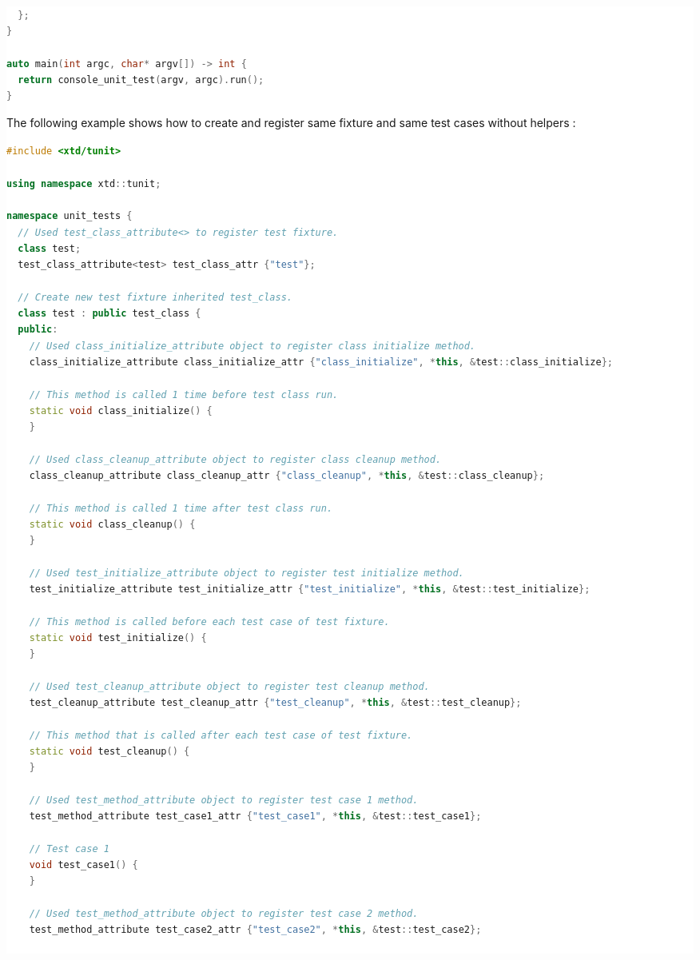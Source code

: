 ```cpp
  };
}

auto main(int argc, char* argv[]) -> int {
  return console_unit_test(argv, argc).run();
}
```

The following example shows how to create and register same fixture and same test cases without helpers :

```cpp
#include <xtd/tunit>

using namespace xtd::tunit;

namespace unit_tests {
  // Used test_class_attribute<> to register test fixture.
  class test;
  test_class_attribute<test> test_class_attr {"test"};

  // Create new test fixture inherited test_class.
  class test : public test_class {
  public:
    // Used class_initialize_attribute object to register class initialize method.
    class_initialize_attribute class_initialize_attr {"class_initialize", *this, &test::class_initialize};
    
    // This method is called 1 time before test class run.
    static void class_initialize() {
    }

    // Used class_cleanup_attribute object to register class cleanup method.
    class_cleanup_attribute class_cleanup_attr {"class_cleanup", *this, &test::class_cleanup};

    // This method is called 1 time after test class run.
    static void class_cleanup() {
    }

    // Used test_initialize_attribute object to register test initialize method.
    test_initialize_attribute test_initialize_attr {"test_initialize", *this, &test::test_initialize};
    
    // This method is called before each test case of test fixture.
    static void test_initialize() {
    }

    // Used test_cleanup_attribute object to register test cleanup method.
    test_cleanup_attribute test_cleanup_attr {"test_cleanup", *this, &test::test_cleanup};
   
    // This method that is called after each test case of test fixture.
    static void test_cleanup() {
    }

    // Used test_method_attribute object to register test case 1 method.
    test_method_attribute test_case1_attr {"test_case1", *this, &test::test_case1};
    
    // Test case 1
    void test_case1() {
    }

    // Used test_method_attribute object to register test case 2 method.
    test_method_attribute test_case2_attr {"test_case2", *this, &test::test_case2};
    
```